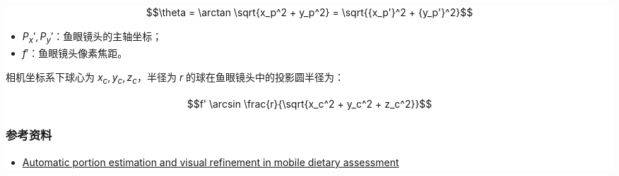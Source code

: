 ```math
\theta = \arctan \sqrt{x_p^2 + y_p^2} = \sqrt{{x_p'}^2 + {y_p'}^2}
```

* $`P_x', P_y'`$：鱼眼镜头的主轴坐标；
* $`f'`$：鱼眼镜头像素焦距。

相机坐标系下球心为 $`x_c, y_c, z_c`$，半径为 $`r`$ 的球在鱼眼镜头中的投影圆半径为：

```math
f' \arcsin \frac{r}{\sqrt{x_c^2 + y_c^2 + z_c^2}}
```

### 参考资料

* [Automatic portion estimation and visual refinement in mobile dietary assessment](https://www.researchgate.net/publication/221744876)
